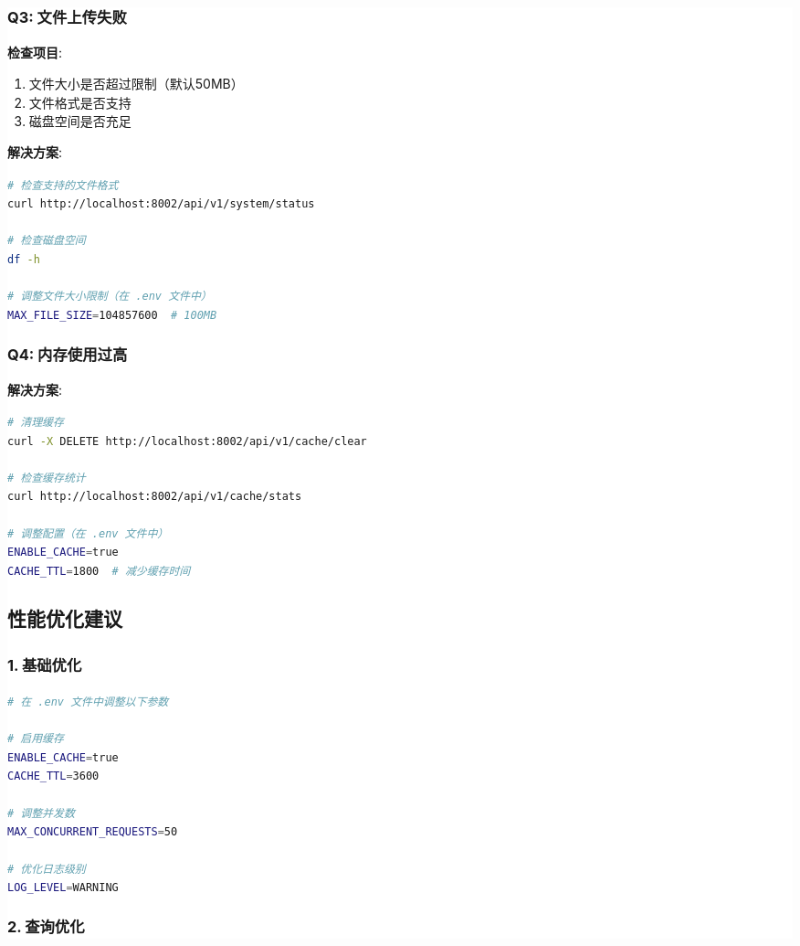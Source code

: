 ### Q3: 文件上传失败

**检查项目**:
1. 文件大小是否超过限制（默认50MB）
2. 文件格式是否支持
3. 磁盘空间是否充足

**解决方案**:
```bash
# 检查支持的文件格式
curl http://localhost:8002/api/v1/system/status

# 检查磁盘空间
df -h

# 调整文件大小限制（在 .env 文件中）
MAX_FILE_SIZE=104857600  # 100MB
```

### Q4: 内存使用过高

**解决方案**:
```bash
# 清理缓存
curl -X DELETE http://localhost:8002/api/v1/cache/clear

# 检查缓存统计
curl http://localhost:8002/api/v1/cache/stats

# 调整配置（在 .env 文件中）
ENABLE_CACHE=true
CACHE_TTL=1800  # 减少缓存时间
```

## 性能优化建议

### 1. 基础优化

```bash
# 在 .env 文件中调整以下参数

# 启用缓存
ENABLE_CACHE=true
CACHE_TTL=3600

# 调整并发数
MAX_CONCURRENT_REQUESTS=50

# 优化日志级别
LOG_LEVEL=WARNING
```

### 2. 查询优化

